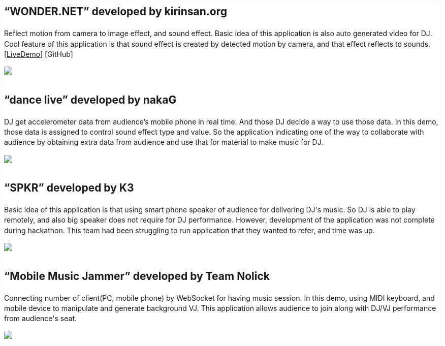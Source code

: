 ## “WONDER.NET” developed by kirinsan.org
Reflect motion from camera to image effect, and sound effect. Basic idea of this application is also auto generated video for DJ. Cool feature of this application is that sound effect is created by detected motion by camera, and that effect reflects to sounds.<br>
[<a href="https://kirinsan-org.github.io/wmh2016" target="_blank">LiveDemo</a>] [<a hrefr="https://github.com/kirinsan-org/wmh2016" target="_blank">GitHub</a>]
<div class="post-image-center">
  <img src="{{ site.url }}/images/2016/08/20160804-webmusic-hackathon-21.jpg" width="60%">
</div>
<div class="post-image-center">
<iframe width="560" height="315" src="https://www.youtube.com/embed/0loDyq3B894?rel=0&amp;controls=0&amp;showinfo=0&amp;start=2132" frameborder="0" allow="autoplay; encrypted-media" allowfullscreen></iframe>
</div>

## “dance live” developed by nakaG
DJ get accelerometer data from audience’s mobile phone in real time. And those DJ decide a way to use those data. In this demo, those data is assigned to control sound effect type and value. So the application indicating one of the way to collaborate with audience by obtaining extra data from audience and use that for material to make music for DJ.
<div class="post-image-center">
  <img src="{{ site.url }}/images/2016/08/20160804-webmusic-hackathon-22.jpg" width="60%">
</div>
<div class="post-image-center">
<iframe width="560" height="315" src="https://www.youtube.com/embed/0loDyq3B894?rel=0&amp;controls=0&amp;showinfo=0&amp;start=2769" frameborder="0" allow="autoplay; encrypted-media" allowfullscreen></iframe>
</div>

## “SPKR” developed by K3
Basic idea of this application is that using smart phone speaker of audience for delivering DJ's music. So DJ is able to play remotely, and also big speaker does not require for DJ performance. However, development of the application was not complete during hackathon. This team had been struggling to run application that they wanted to refer, and time was up.
<div class="post-image-center">
  <img src="{{ site.url }}/images/2016/08/20160804-webmusic-hackathon-23.jpg" width="60%">
</div>
<div class="post-image-center">
<iframe width="560" height="315" src="https://www.youtube.com/embed/0loDyq3B894?rel=0&amp;controls=0&amp;showinfo=0&amp;start=4300" frameborder="0" allow="autoplay; encrypted-media" allowfullscreen></iframe>
</div>


## “Mobile Music Jammer” developed by Team Nolick
Connecting number of client(PC, mobile phone) by WebSocket for having music session. In this demo, using MIDI keyboard, and mobile device to manipulate and generate  background VJ. This application allows audience to join along with DJ/VJ performance from audience's seat.
<div class="post-image-center">
  <img src="{{ site.url }}/images/2016/08/20160804-webmusic-hackathon-24.jpg" width="60%">
</div>
<div class="post-image-center">
<iframe width="560" height="315" src="https://www.youtube.com/embed/0loDyq3B894?rel=0&amp;controls=0&amp;showinfo=0&amp;start=4597" frameborder="0" allow="autoplay; encrypted-media" allowfullscreen></iframe>
</div>
